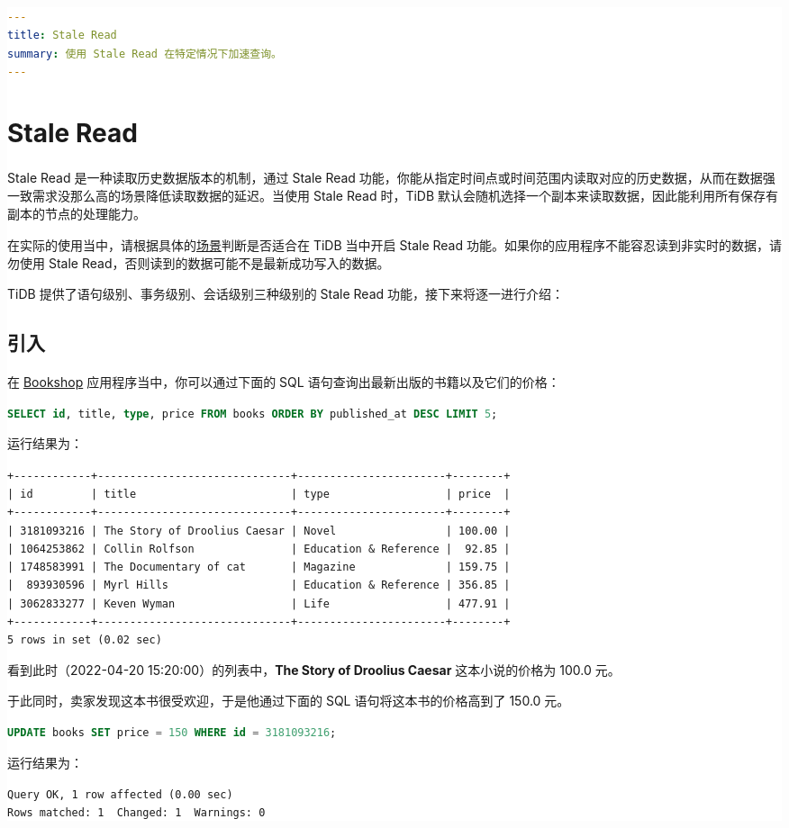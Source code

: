 ```yaml
---
title: Stale Read
summary: 使用 Stale Read 在特定情况下加速查询。
---
```


# Stale Read

Stale Read 是一种读取历史数据版本的机制，通过 Stale Read 功能，你能从指定时间点或时间范围内读取对应的历史数据，从而在数据强一致需求没那么高的场景降低读取数据的延迟。当使用 Stale Read 时，TiDB 默认会随机选择一个副本来读取数据，因此能利用所有保存有副本的节点的处理能力。

在实际的使用当中，请根据具体的[场景](/stale-read.md#场景描述)判断是否适合在 TiDB 当中开启 Stale Read 功能。如果你的应用程序不能容忍读到非实时的数据，请勿使用 Stale Read，否则读到的数据可能不是最新成功写入的数据。

TiDB 提供了语句级别、事务级别、会话级别三种级别的 Stale Read 功能，接下来将逐一进行介绍：

## 引入

在 [Bookshop](/develop/dev-guide-bookshop-schema-design.md) 应用程序当中，你可以通过下面的 SQL 语句查询出最新出版的书籍以及它们的价格：


```sql
SELECT id, title, type, price FROM books ORDER BY published_at DESC LIMIT 5;
```

运行结果为：

```
+------------+------------------------------+-----------------------+--------+
| id         | title                        | type                  | price  |
+------------+------------------------------+-----------------------+--------+
| 3181093216 | The Story of Droolius Caesar | Novel                 | 100.00 |
| 1064253862 | Collin Rolfson               | Education & Reference |  92.85 |
| 1748583991 | The Documentary of cat       | Magazine              | 159.75 |
|  893930596 | Myrl Hills                   | Education & Reference | 356.85 |
| 3062833277 | Keven Wyman                  | Life                  | 477.91 |
+------------+------------------------------+-----------------------+--------+
5 rows in set (0.02 sec)
```

看到此时（2022-04-20 15:20:00）的列表中，**The Story of Droolius Caesar** 这本小说的价格为 100.0 元。

于此同时，卖家发现这本书很受欢迎，于是他通过下面的 SQL 语句将这本书的价格高到了 150.0 元。


```sql
UPDATE books SET price = 150 WHERE id = 3181093216;
```

运行结果为：

```
Query OK, 1 row affected (0.00 sec)
Rows matched: 1  Changed: 1  Warnings: 0
```
